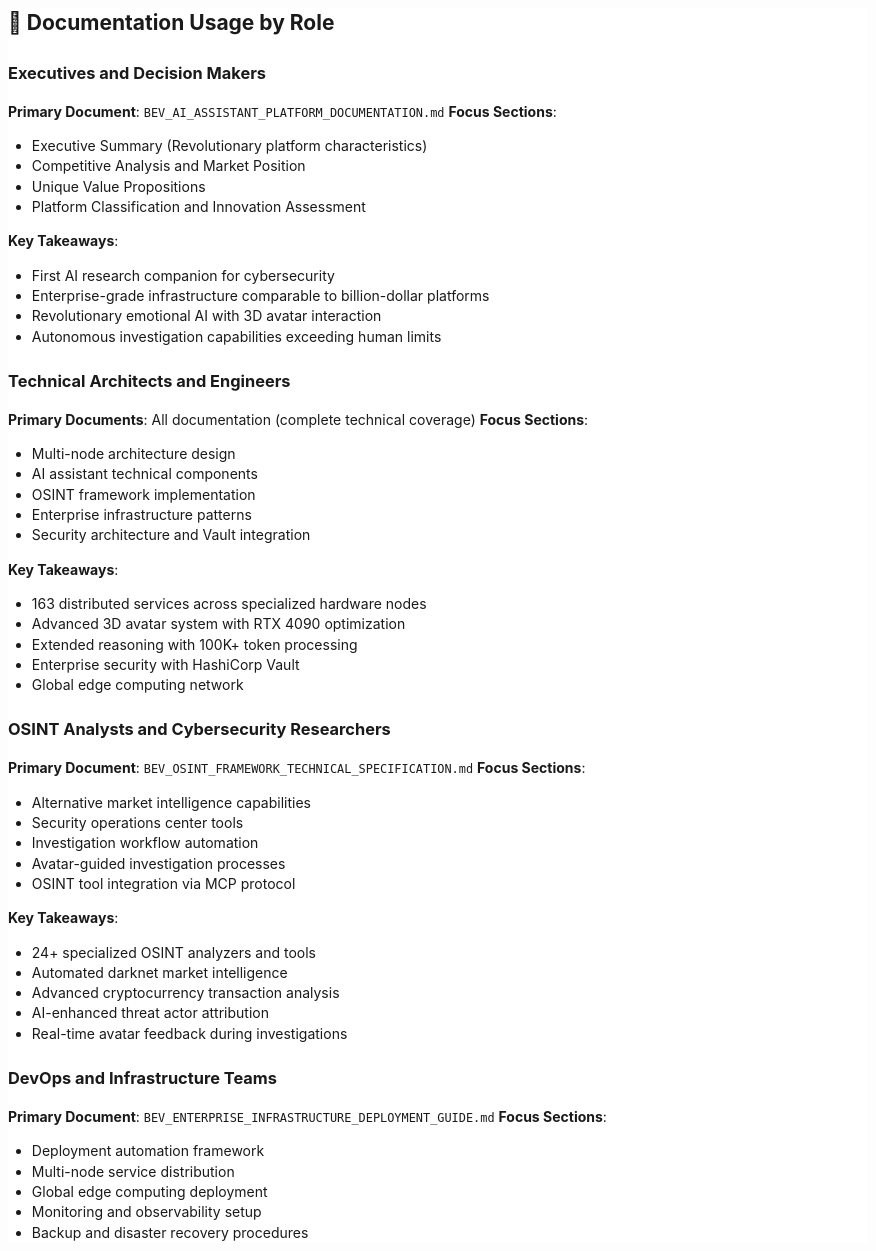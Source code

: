 
## 🎯 Documentation Usage by Role

### **Executives and Decision Makers**
**Primary Document**: `BEV_AI_ASSISTANT_PLATFORM_DOCUMENTATION.md`
**Focus Sections**:
- Executive Summary (Revolutionary platform characteristics)
- Competitive Analysis and Market Position
- Unique Value Propositions
- Platform Classification and Innovation Assessment

**Key Takeaways**:
- First AI research companion for cybersecurity
- Enterprise-grade infrastructure comparable to billion-dollar platforms
- Revolutionary emotional AI with 3D avatar interaction
- Autonomous investigation capabilities exceeding human limits

### **Technical Architects and Engineers**
**Primary Documents**: All documentation (complete technical coverage)
**Focus Sections**:
- Multi-node architecture design
- AI assistant technical components
- OSINT framework implementation
- Enterprise infrastructure patterns
- Security architecture and Vault integration

**Key Takeaways**:
- 163 distributed services across specialized hardware nodes
- Advanced 3D avatar system with RTX 4090 optimization
- Extended reasoning with 100K+ token processing
- Enterprise security with HashiCorp Vault
- Global edge computing network

### **OSINT Analysts and Cybersecurity Researchers**
**Primary Document**: `BEV_OSINT_FRAMEWORK_TECHNICAL_SPECIFICATION.md`
**Focus Sections**:
- Alternative market intelligence capabilities
- Security operations center tools
- Investigation workflow automation
- Avatar-guided investigation processes
- OSINT tool integration via MCP protocol

**Key Takeaways**:
- 24+ specialized OSINT analyzers and tools
- Automated darknet market intelligence
- Advanced cryptocurrency transaction analysis
- AI-enhanced threat actor attribution
- Real-time avatar feedback during investigations

### **DevOps and Infrastructure Teams**
**Primary Document**: `BEV_ENTERPRISE_INFRASTRUCTURE_DEPLOYMENT_GUIDE.md`
**Focus Sections**:
- Deployment automation framework
- Multi-node service distribution
- Global edge computing deployment
- Monitoring and observability setup
- Backup and disaster recovery procedures
